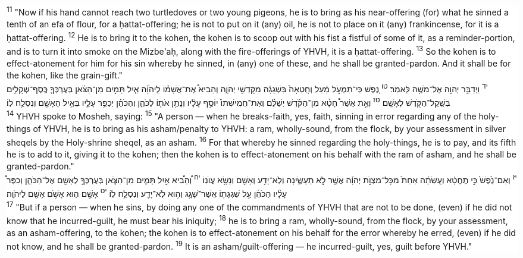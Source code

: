 <td style="vertical-align:top;" width="53%">
<div class="english">
<span class="h"><sup>11</sup>&nbsp;"Now if his hand cannot reach two turtledoves or two young pigeons, he is to bring as his near-offering (for) what he sinned a tenth of an efa of flour, for a ḥattat-offering; he is not to put on it (any) oil, he is not to place on it (any) frankincense, for it is a ḥattat-offering. <sup>12</sup>&nbsp;He is to bring it to the kohen, the kohen is to scoop out with his fist a fistful of some of it, as a reminder-portion, and is to turn it into smoke on the Mizbe'aḥ, along with the fire-offerings of YHVH, it is a ḥattat-offering. <sup>13</sup>&nbsp;So the kohen is to effect-atonement for him for his sin whereby he sinned, in (any) one of these, and he shall be granted-pardon. And it shall be for the kohen, like the grain-gift."</span>
</div></td></tr>


<tr><td style="vertical-align:top;" width="46%">
<div class="liturgy"><span lang="he">
<span class="h"><sup>יד</sup>&nbsp;וַיְדַבֵּ֥ר יְהֹוָ֖ה אֶל־מֹשֶׁ֥ה לֵּאמֹֽר׃ <sup>טו</sup>&nbsp;נֶ֚פֶשׁ כִּֽי־תִמְעֹ֣ל מַ֔עַל וְחָֽטְאָה֙ בִּשְׁגָגָ֔ה מִקׇּדְשֵׁ֖י יְהֹוָ֑ה וְהֵבִיא֩ אֶת־אֲשָׁמ֨וֹ לַֽיהֹוָ֜ה אַ֧יִל תָּמִ֣ים מִן־הַצֹּ֗אן בְּעֶרְכְּךָ֛ כֶּֽסֶף־שְׁקָלִ֥ים בְּשֶֽׁקֶל־הַקֹּ֖דֶשׁ לְאָשָֽׁם׃ <sup>טז</sup>&nbsp;וְאֵ֣ת אֲשֶׁר֩ חָטָ֨א מִן־הַקֹּ֜דֶשׁ יְשַׁלֵּ֗ם וְאֶת־חֲמִֽישִׁתוֹ֙ יוֹסֵ֣ף עָלָ֔יו וְנָתַ֥ן אֹת֖וֹ לַכֹּהֵ֑ן וְהַכֹּהֵ֗ן יְכַפֵּ֥ר עָלָ֛יו בְּאֵ֥יל הָאָשָׁ֖ם וְנִסְלַ֥ח לֽוֹ׃ </span>
</span></div></td>
 
<td style="vertical-align:top;" width="53%">
<div class="english">
<span class="h"><sup>14</sup>&nbsp;YHVH spoke to Mosheh, saying: <sup>15</sup>&nbsp;"A person — when he breaks-faith, yes, faith, sinning in error regarding any of the holy-things of YHVH, he is to bring as his asham/penalty to YHVH: a ram, wholly-sound, from the flock, by your assessment in silver sheqels by the Holy-shrine sheqel, as an asham. <sup>16</sup>&nbsp;For that whereby he sinned regarding the holy-things, he is to pay, and its fifth he is to add to it, giving it to the kohen; then the kohen is to effect-atonement on his behalf with the ram of asham, and he shall be granted-pardon."</span>
</div></td></tr>


<tr><td style="vertical-align:top;" width="46%">
<div class="liturgy"><span lang="he">
<span class="p"><sup>יז</sup>&nbsp;וְאִם־נֶ֙פֶשׁ֙ כִּ֣י תֶֽחֱטָ֔א וְעָֽשְׂתָ֗ה אַחַת֙ מִכׇּל־מִצְוֺ֣ת יְהֹוָ֔ה אֲשֶׁ֖ר לֹ֣א תֵעָשֶׂ֑ינָה וְלֹֽא־יָדַ֥ע וְאָשֵׁ֖ם וְנָשָׂ֥א עֲוֺנֽוֹ׃ <sup>יח</sup>&nbsp;וְ֠הֵבִ֠יא אַ֣יִל תָּמִ֧ים מִן־הַצֹּ֛אן בְּעֶרְכְּךָ֥ לְאָשָׁ֖ם אֶל־הַכֹּהֵ֑ן וְכִפֶּר֩ עָלָ֨יו הַכֹּהֵ֜ן עַ֣ל שִׁגְגָת֧וֹ אֲשֶׁר־שָׁגָ֛ג וְה֥וּא לֹֽא־יָדַ֖ע וְנִסְלַ֥ח לֽוֹ׃ <sup>יט</sup>&nbsp;אָשָׁ֖ם ה֑וּא אָשֹׁ֥ם אָשַׁ֖ם לַיהֹוָֽה׃ </span>
</span></div></td>
 
<td style="vertical-align:top;" width="53%">
<div class="english">
<span class="p"><sup>17</sup>&nbsp;"But if a person — when he sins, by doing any one of the commandments of YHVH that are not to be done, (even) if he did not know that he incurred-guilt, he must bear his iniquity; <sup>18</sup>&nbsp;he is to bring a ram, wholly-sound, from the flock, by your assessment, as an asham-offering, to the kohen; the kohen is to effect-atonement on his behalf for the error whereby he erred, (even) if he did not know, and he shall be granted-pardon. <sup>19</sup>&nbsp;It is an asham/guilt-offering — he incurred-guilt, yes, guilt before YHVH."</span>
</div></td></tr>
